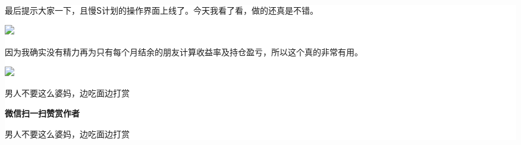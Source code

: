 





最后提示大家一下，且慢S计划的操作界面上线了。今天我看了看，做的还真是不错。



<img class="" data-backh="373" data-backw="496" data-copyright="0" data-ratio="0.751358695652174" data-s="300,640" src="https://mmbiz.qpic.cn/mmbiz_png/SEPick5M9xjM8hIGyWwCsFnMP9rLBuA65sGVYB1QUpIqEPbfRFSNlEdax0KnibQBt1ibg4QBUqgkqDMc71Dj8aQGQ/640?wx_fmt=png" data-type="png" data-w="736" style="width: 100%;height: auto;"/>



因为我确实没有精力再为只有每个月结余的朋友计算收益率及持仓盈亏，所以这个真的非常有用。





<img class="" data-backh="206" data-backw="496" data-copyright="0" data-ratio="0.4144927536231884" data-s="300,640" src="https://mmbiz.qpic.cn/mmbiz_jpg/SEPick5M9xjM8hIGyWwCsFnMP9rLBuA65SUnDXt8TJ8QpTMTZvlLEnyYicyuiaLfibfzz0lqueicwTDvC679PhlzLjw/640?wx_fmt=jpeg" data-type="jpeg" data-w="690" style="width: 100%;height: auto;"/>









男人不要这么婆妈，边吃面边打赏


**微信扫一扫赞赏作者**






男人不要这么婆妈，边吃面边打赏








